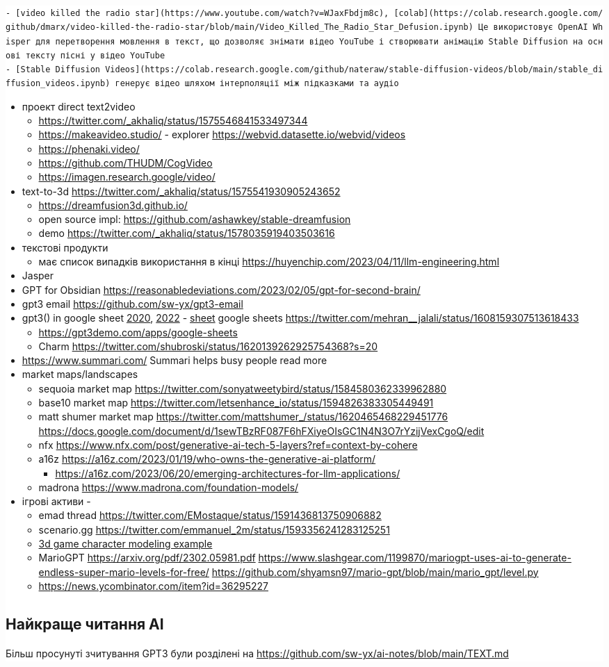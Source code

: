    - [video killed the radio star](https://www.youtube.com/watch?v=WJaxFbdjm8c), [colab](https://colab.research.google.com/github/dmarx/video-killed-the-radio-star/blob/main/Video_Killed_The_Radio_Star_Defusion.ipynb) Це використовує OpenAI Whisper для перетворення мовлення в текст, що дозволяє знімати відео YouTube і створювати анімацію Stable Diffusion на основі тексту пісні у відео YouTube
    - [Stable Diffusion Videos](https://colab.research.google.com/github/nateraw/stable-diffusion-videos/blob/main/stable_diffusion_videos.ipynb) генерує відео шляхом інтерполяції між підказками та аудіо
  - проект direct text2video
    - https://twitter.com/_akhaliq/status/1575546841533497344
    - https://makeavideo.studio/ - explorer https://webvid.datasette.io/webvid/videos
    - https://phenaki.video/
    - https://github.com/THUDM/CogVideo
    - https://imagen.research.google/video/
- text-to-3d https://twitter.com/_akhaliq/status/1575541930905243652
  -  https://dreamfusion3d.github.io/
  -  open source impl: https://github.com/ashawkey/stable-dreamfusion
    - demo https://twitter.com/_akhaliq/status/1578035919403503616
-  текстові продукти
	- має список випадків використання в кінці https://huyenchip.com/2023/04/11/llm-engineering.html
  - Jasper
  - GPT for Obsidian https://reasonabledeviations.com/2023/02/05/gpt-for-second-brain/
  - gpt3 email https://github.com/sw-yx/gpt3-email
  - gpt3() in google sheet [2020](https://twitter.com/pavtalk/status/1285410751092416513?s=20&t=ppZhNO_OuQmXkjHQ7dl4wg), [2022](https://twitter.com/shubroski/status/1587136794797244417) - [sheet](https://docs.google.com/spreadsheets/d/1YzeQLG_JVqHKz5z4QE9wUsYbLoVZZxbGDnj7wCf_0QQ/edit) google sheets https://twitter.com/mehran__jalali/status/1608159307513618433
	  - https://gpt3demo.com/apps/google-sheets
	  - Charm https://twitter.com/shubroski/status/1620139262925754368?s=20
  - https://www.summari.com/ Summari helps busy people read more
- market maps/landscapes
	- sequoia market map https://twitter.com/sonyatweetybird/status/1584580362339962880
	- base10 market map https://twitter.com/letsenhance_io/status/1594826383305449491
	- matt shumer market map https://twitter.com/mattshumer_/status/1620465468229451776 https://docs.google.com/document/d/1sewTBzRF087F6hFXiyeOIsGC1N4N3O7rYzijVexCgoQ/edit
	- nfx https://www.nfx.com/post/generative-ai-tech-5-layers?ref=context-by-cohere
	- a16z https://a16z.com/2023/01/19/who-owns-the-generative-ai-platform/
		- https://a16z.com/2023/06/20/emerging-architectures-for-llm-applications/
	- madrona https://www.madrona.com/foundation-models/
- ігрові активи - 
	- emad thread https://twitter.com/EMostaque/status/1591436813750906882
	- scenario.gg https://twitter.com/emmanuel_2m/status/1593356241283125251
	- [3d game character modeling example](https://www.traffickinggame.com/ai-assisted-graphics/)
	- MarioGPT https://arxiv.org/pdf/2302.05981.pdf https://www.slashgear.com/1199870/mariogpt-uses-ai-to-generate-endless-super-mario-levels-for-free/ https://github.com/shyamsn97/mario-gpt/blob/main/mario_gpt/level.py
	- https://news.ycombinator.com/item?id=36295227

## Найкраще читання AI

Більш просунуті зчитування GPT3 були розділені на https://github.com/sw-yx/ai-notes/blob/main/TEXT.md
